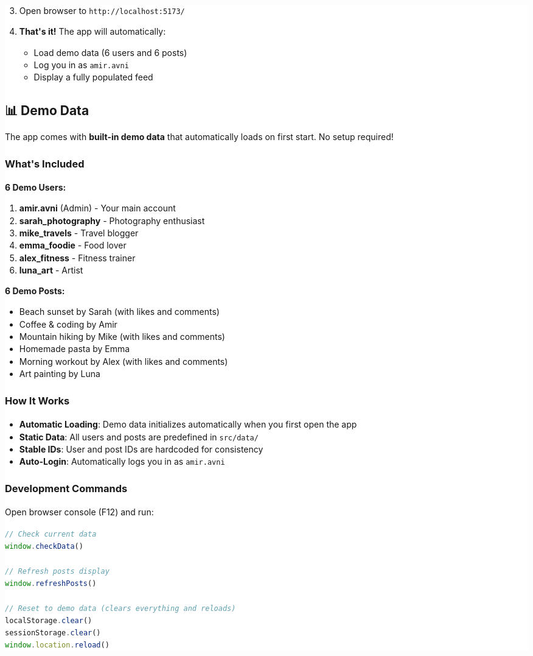 3. Open browser to `http://localhost:5173/`

4. **That's it!** The app will automatically:
   - Load demo data (6 users and 6 posts)
   - Log you in as `amir.avni`
   - Display a fully populated feed

## 📊 Demo Data

The app comes with **built-in demo data** that automatically loads on first start. No setup required!

### What's Included

**6 Demo Users:**
1. **amir.avni** (Admin) - Your main account
2. **sarah_photography** - Photography enthusiast
3. **mike_travels** - Travel blogger
4. **emma_foodie** - Food lover
5. **alex_fitness** - Fitness trainer
6. **luna_art** - Artist

**6 Demo Posts:**
- Beach sunset by Sarah (with likes and comments)
- Coffee & coding by Amir
- Mountain hiking by Mike (with likes and comments)
- Homemade pasta by Emma
- Morning workout by Alex (with likes and comments)
- Art painting by Luna

### How It Works

- **Automatic Loading**: Demo data initializes automatically when you first open the app
- **Static Data**: All users and posts are predefined in `src/data/`
- **Stable IDs**: User and post IDs are hardcoded for consistency
- **Auto-Login**: Automatically logs you in as `amir.avni`

### Development Commands

Open browser console (F12) and run:

```javascript
// Check current data
window.checkData()

// Refresh posts display
window.refreshPosts()

// Reset to demo data (clears everything and reloads)
localStorage.clear()
sessionStorage.clear()
window.location.reload()
```
